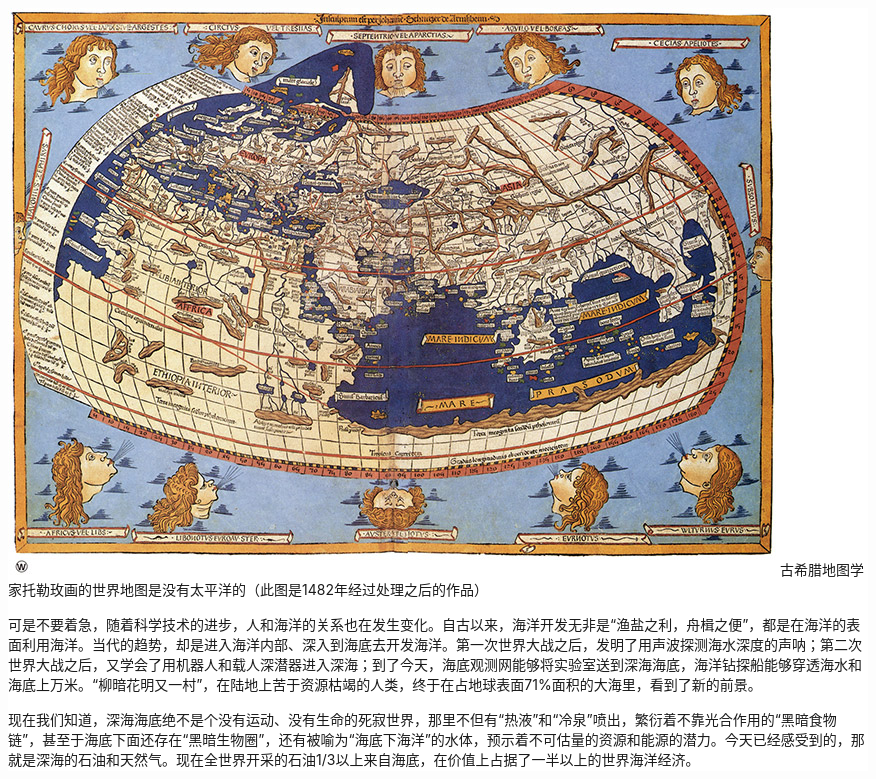 ![](../Images/figure_0014_0002.jpg)
古希腊地图学家托勒玫画的世界地图是没有太平洋的（此图是1482年经过处理之后的作品）



可是不要着急，随着科学技术的进步，人和海洋的关系也在发生变化。自古以来，海洋开发无非是“渔盐之利，舟楫之便”，都是在海洋的表面利用海洋。当代的趋势，却是进入海洋内部、深入到海底去开发海洋。第一次世界大战之后，发明了用声波探测海水深度的声呐；第二次世界大战之后，又学会了用机器人和载人深潜器进入深海；到了今天，海底观测网能够将实验室送到深海海底，海洋钻探船能够穿透海水和海底上万米。“柳暗花明又一村”，在陆地上苦于资源枯竭的人类，终于在占地球表面71%面积的大海里，看到了新的前景。


现在我们知道，深海海底绝不是个没有运动、没有生命的死寂世界，那里不但有“热液”和“冷泉”喷出，繁衍着不靠光合作用的“黑暗食物链”，甚至于海底下面还存在“黑暗生物圈”，还有被喻为“海底下海洋”的水体，预示着不可估量的资源和能源的潜力。今天已经感受到的，那就是深海的石油和天然气。现在全世界开采的石油1/3以上来自海底，在价值上占据了一半以上的世界海洋经济。


